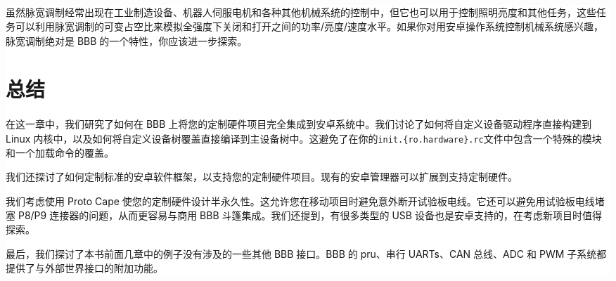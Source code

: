 虽然脉宽调制经常出现在工业制造设备、机器人伺服电机和各种其他机械系统的控制中，但它也可以用于控制照明亮度和其他任务，这些任务可以利用脉宽调制的可变占空比来模拟全强度下关闭和打开之间的功率/亮度/速度水平。如果你对用安卓操作系统控制机械系统感兴趣，脉宽调制绝对是 BBB 的一个特性，你应该进一步探索。

# 总结

在这一章中，我们研究了如何在 BBB 上将您的定制硬件项目完全集成到安卓系统中。我们讨论了如何将自定义设备驱动程序直接构建到 Linux 内核中，以及如何将自定义设备树覆盖直接编译到主设备树中。这避免了在你的`init.{ro.hardware}.rc`文件中包含一个特殊的模块和一个加载命令的覆盖。

我们还探讨了如何定制标准的安卓软件框架，以支持您的定制硬件项目。现有的安卓管理器可以扩展到支持定制硬件。

我们考虑使用 Proto Cape 使您的定制硬件设计半永久性。这允许您在移动项目时避免意外断开试验板电线。它还可以避免用试验板电线堵塞 P8/P9 连接器的问题，从而更容易与商用 BBB 斗篷集成。我们还提到，有很多类型的 USB 设备也是安卓支持的，在考虑新项目时值得探索。

最后，我们探讨了本书前面几章中的例子没有涉及的一些其他 BBB 接口。BBB 的 pru、串行 UARTs、CAN 总线、ADC 和 PWM 子系统都提供了与外部世界接口的附加功能。